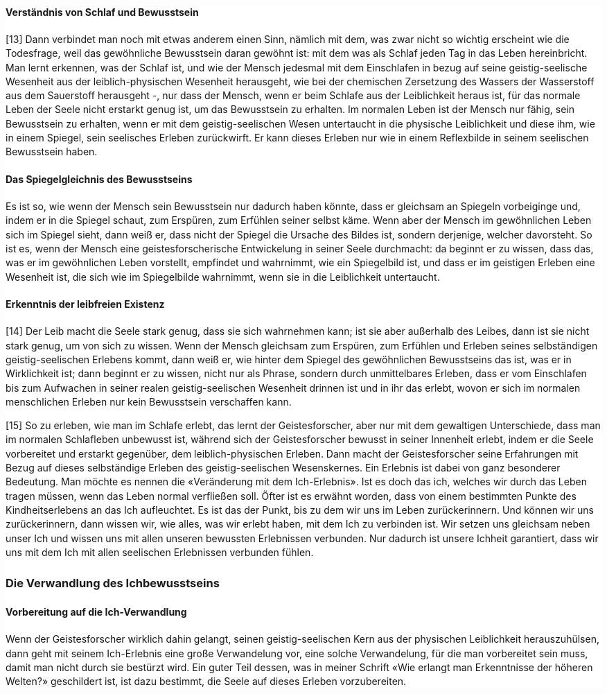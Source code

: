 #### Verständnis von Schlaf und Bewusstsein

[13] Dann verbindet man noch mit etwas anderem einen Sinn, nämlich mit dem, was zwar nicht so wichtig erscheint wie die Todesfrage, weil das gewöhnliche Bewusstsein daran gewöhnt ist: mit dem was als Schlaf jeden Tag in das Leben hereinbricht. Man lernt erkennen, was der Schlaf ist, und wie der Mensch jedesmal mit dem Einschlafen in bezug auf seine geistig-seelische Wesenheit aus der leiblich-physischen Wesenheit herausgeht, wie bei der chemischen Zersetzung des Wassers der Wasserstoff aus dem Sauerstoff herausgeht -, nur dass der Mensch, wenn er beim Schlafe aus der Leiblichkeit heraus ist, für das normale Leben der Seele nicht erstarkt genug ist, um das Bewusstsein zu erhalten. Im normalen Leben ist der Mensch nur fähig, sein Bewusstsein zu erhalten, wenn er mit dem geistig-seelischen Wesen untertaucht in die physische Leiblichkeit und diese ihm, wie in einem Spiegel, sein seelisches Erleben zurückwirft. Er kann dieses Erleben nur wie in einem Reflexbilde in seinem seelischen Bewusstsein haben.

#### Das Spiegelgleichnis des Bewusstseins

Es ist so, wie wenn der Mensch sein Bewusstsein nur dadurch haben könnte, dass er gleichsam an Spiegeln vorbeiginge und, indem er in die Spiegel schaut, zum Erspüren, zum Erfühlen seiner selbst käme. Wenn aber der Mensch im gewöhnlichen Leben sich im Spiegel sieht, dann weiß er, dass nicht der Spiegel die Ursache des Bildes ist, sondern derjenige, welcher davorsteht. So ist es, wenn der Mensch eine geistesforscherische Entwickelung in seiner Seele durchmacht: da beginnt er zu wissen, dass das, was er im gewöhnlichen Leben vorstellt, empfindet und wahrnimmt, wie ein Spiegelbild ist, und dass er im geistigen Erleben eine Wesenheit ist, die sich wie im Spiegelbilde wahrnimmt, wenn sie in die Leiblichkeit untertaucht.

#### Erkenntnis der leibfreien Existenz

[14] Der Leib macht die Seele stark genug, dass sie sich wahrnehmen kann; ist sie aber außerhalb des Leibes, dann ist sie nicht stark genug, um von sich zu wissen. Wenn der Mensch gleichsam zum Erspüren, zum Erfühlen und Erleben seines selbständigen geistig-seelischen Erlebens kommt, dann weiß er, wie hinter dem Spiegel des gewöhnlichen Bewusstseins das ist, was er in Wirklichkeit ist; dann beginnt er zu wissen, nicht nur als Phrase, sondern durch unmittelbares Erleben, dass er vom Einschlafen bis zum Aufwachen in seiner realen geistig-seelischen Wesenheit drinnen ist und in ihr das erlebt, wovon er sich im normalen menschlichen Erleben nur kein Bewusstsein verschaffen kann.

[15] So zu erleben, wie man im Schlafe erlebt, das lernt der Geistesforscher, aber nur mit dem gewaltigen Unterschiede, dass man im normalen Schlafleben unbewusst ist, während sich der Geistesforscher bewusst in seiner Innenheit erlebt, indem er die Seele vorbereitet und erstarkt gegenüber, dem leiblich-physischen Erleben. Dann macht der Geistesforscher seine Erfahrungen mit Bezug auf dieses selbständige Erleben des geistig-seelischen Wesenskernes. Ein Erlebnis ist dabei von ganz besonderer Bedeutung. Man möchte es nennen die «Veränderung mit dem Ich-Erlebnis». Ist es doch das ich, welches wir durch das Leben tragen müssen, wenn das Leben normal verfließen soll. Öfter ist es erwähnt worden, dass von einem bestimmten Punkte des Kindheitserlebens an das Ich aufleuchtet. Es ist das der Punkt, bis zu dem wir uns im Leben zurückerinnern. Und können wir uns zurückerinnern, dann wissen wir, wie alles, was wir erlebt haben, mit dem Ich zu verbinden ist. Wir setzen uns gleichsam neben unser Ich und wissen uns mit allen unseren bewussten Erlebnissen verbunden. Nur dadurch ist unsere Ichheit garantiert, dass wir uns mit dem Ich mit allen seelischen Erlebnissen verbunden fühlen.

### Die Verwandlung des Ichbewusstseins

#### Vorbereitung auf die Ich-Verwandlung

Wenn der Geistesforscher wirklich dahin gelangt, seinen geistig-seelischen Kern aus der physischen Leiblichkeit herauszuhülsen, dann geht mit seinem Ich-Erlebnis eine große Verwandelung vor, eine solche Verwandelung, für die man vorbereitet sein muss, damit man nicht durch sie bestürzt wird. Ein guter Teil dessen, was in meiner Schrift «Wie erlangt man Erkenntnisse der höheren Welten?» geschildert ist, ist dazu bestimmt, die Seele auf dieses Erleben vorzubereiten.
